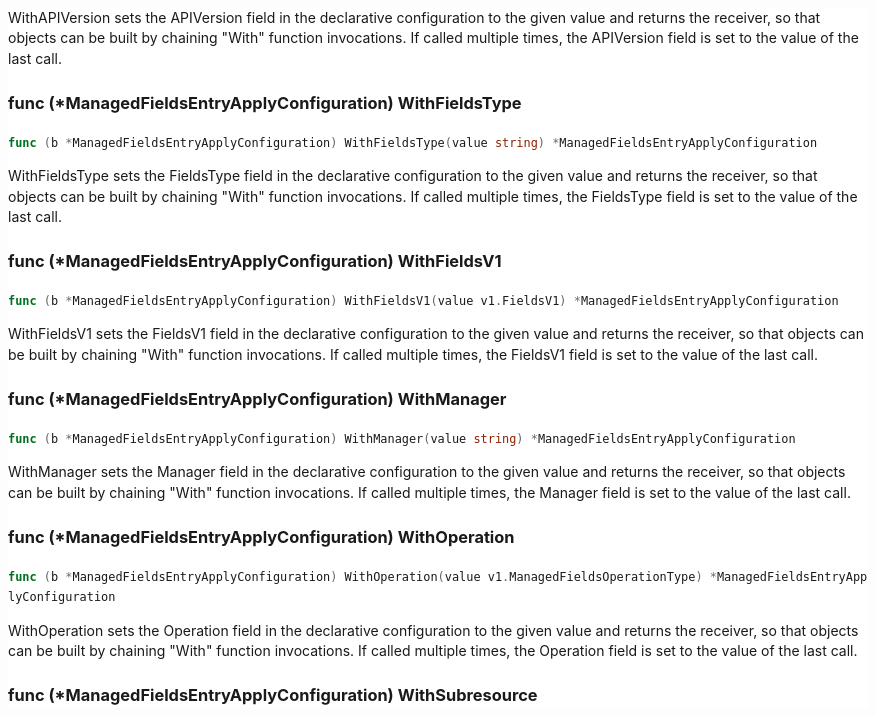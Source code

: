 WithAPIVersion sets the APIVersion field in the declarative configuration to the given value and returns the receiver, so that objects can be built by chaining "With" function invocations. If called multiple times, the APIVersion field is set to the value of the last call.

### func \(\*ManagedFieldsEntryApplyConfiguration\) WithFieldsType

```go
func (b *ManagedFieldsEntryApplyConfiguration) WithFieldsType(value string) *ManagedFieldsEntryApplyConfiguration
```

WithFieldsType sets the FieldsType field in the declarative configuration to the given value and returns the receiver, so that objects can be built by chaining "With" function invocations. If called multiple times, the FieldsType field is set to the value of the last call.

### func \(\*ManagedFieldsEntryApplyConfiguration\) WithFieldsV1

```go
func (b *ManagedFieldsEntryApplyConfiguration) WithFieldsV1(value v1.FieldsV1) *ManagedFieldsEntryApplyConfiguration
```

WithFieldsV1 sets the FieldsV1 field in the declarative configuration to the given value and returns the receiver, so that objects can be built by chaining "With" function invocations. If called multiple times, the FieldsV1 field is set to the value of the last call.

### func \(\*ManagedFieldsEntryApplyConfiguration\) WithManager

```go
func (b *ManagedFieldsEntryApplyConfiguration) WithManager(value string) *ManagedFieldsEntryApplyConfiguration
```

WithManager sets the Manager field in the declarative configuration to the given value and returns the receiver, so that objects can be built by chaining "With" function invocations. If called multiple times, the Manager field is set to the value of the last call.

### func \(\*ManagedFieldsEntryApplyConfiguration\) WithOperation

```go
func (b *ManagedFieldsEntryApplyConfiguration) WithOperation(value v1.ManagedFieldsOperationType) *ManagedFieldsEntryApplyConfiguration
```

WithOperation sets the Operation field in the declarative configuration to the given value and returns the receiver, so that objects can be built by chaining "With" function invocations. If called multiple times, the Operation field is set to the value of the last call.

### func \(\*ManagedFieldsEntryApplyConfiguration\) WithSubresource
